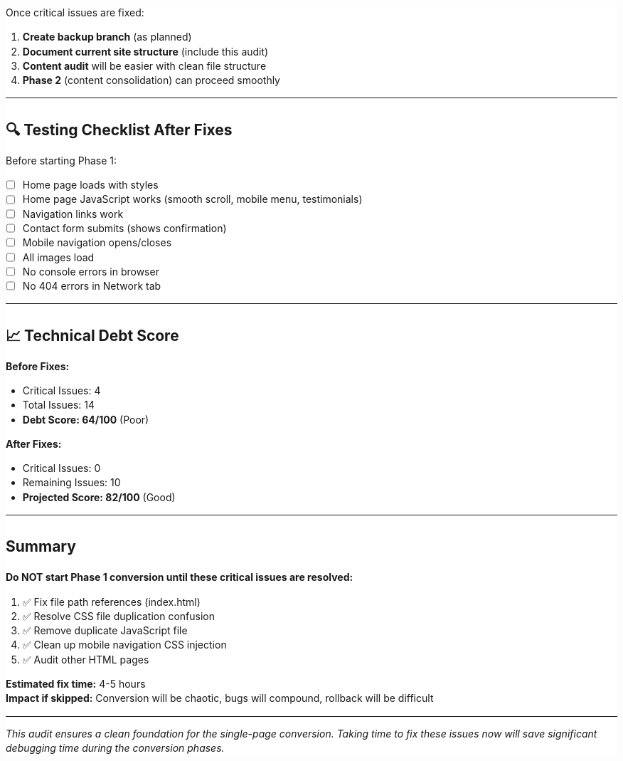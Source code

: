 Once critical issues are fixed:

1. **Create backup branch** (as planned)
2. **Document current site structure** (include this audit)
3. **Content audit** will be easier with clean file structure
4. **Phase 2** (content consolidation) can proceed smoothly

---

## 🔍 Testing Checklist After Fixes

Before starting Phase 1:

- [ ] Home page loads with styles
- [ ] Home page JavaScript works (smooth scroll, mobile menu, testimonials)
- [ ] Navigation links work
- [ ] Contact form submits (shows confirmation)
- [ ] Mobile navigation opens/closes
- [ ] All images load
- [ ] No console errors in browser
- [ ] No 404 errors in Network tab

---

## 📈 Technical Debt Score

**Before Fixes:**
- Critical Issues: 4
- Total Issues: 14
- **Debt Score: 64/100** (Poor)

**After Fixes:**
- Critical Issues: 0
- Remaining Issues: 10
- **Projected Score: 82/100** (Good)

---

## Summary

**Do NOT start Phase 1 conversion until these critical issues are resolved:**

1. ✅ Fix file path references (index.html)
2. ✅ Resolve CSS file duplication confusion
3. ✅ Remove duplicate JavaScript file
4. ✅ Clean up mobile navigation CSS injection
5. ✅ Audit other HTML pages

**Estimated fix time:** 4-5 hours  
**Impact if skipped:** Conversion will be chaotic, bugs will compound, rollback will be difficult

---

*This audit ensures a clean foundation for the single-page conversion. Taking time to fix these issues now will save significant debugging time during the conversion phases.*
